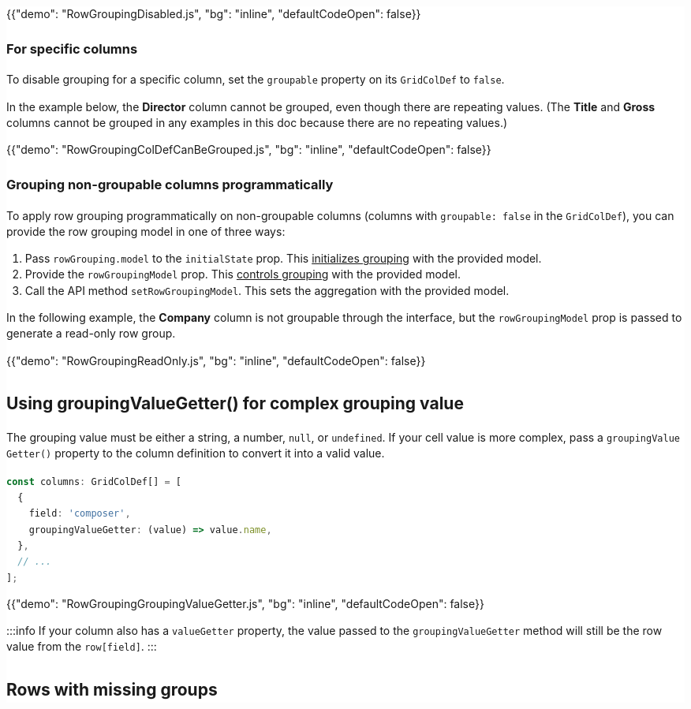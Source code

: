 {{"demo": "RowGroupingDisabled.js", "bg": "inline", "defaultCodeOpen": false}}

### For specific columns

To disable grouping for a specific column, set the `groupable` property on its `GridColDef` to `false`.

In the example below, the **Director** column cannot be grouped, even though there are repeating values.
(The **Title** and **Gross** columns cannot be grouped in any examples in this doc because there are no repeating values.)

{{"demo": "RowGroupingColDefCanBeGrouped.js", "bg": "inline", "defaultCodeOpen": false}}

### Grouping non-groupable columns programmatically

To apply row grouping programmatically on non-groupable columns (columns with `groupable: false` in the `GridColDef`), you can provide the row grouping model in one of three ways:

1. Pass `rowGrouping.model` to the `initialState` prop. This [initializes grouping](/x/react-data-grid/row-grouping/#initializing-row-grouping) with the provided model.
2. Provide the `rowGroupingModel` prop. This [controls grouping](/x/react-data-grid/row-grouping/#controlled-row-grouping) with the provided model.
3. Call the API method `setRowGroupingModel`. This sets the aggregation with the provided model.

In the following example, the **Company** column is not groupable through the interface, but the `rowGroupingModel` prop is passed to generate a read-only row group.

{{"demo": "RowGroupingReadOnly.js", "bg": "inline", "defaultCodeOpen": false}}

## Using groupingValueGetter() for complex grouping value

The grouping value must be either a string, a number, `null`, or `undefined`.
If your cell value is more complex, pass a `groupingValueGetter()` property to the column definition to convert it into a valid value.

```ts
const columns: GridColDef[] = [
  {
    field: 'composer',
    groupingValueGetter: (value) => value.name,
  },
  // ...
];
```

{{"demo": "RowGroupingGroupingValueGetter.js", "bg": "inline", "defaultCodeOpen": false}}

:::info
If your column also has a `valueGetter` property, the value passed to the `groupingValueGetter` method will still be the row value from the `row[field]`.
:::

## Rows with missing groups
